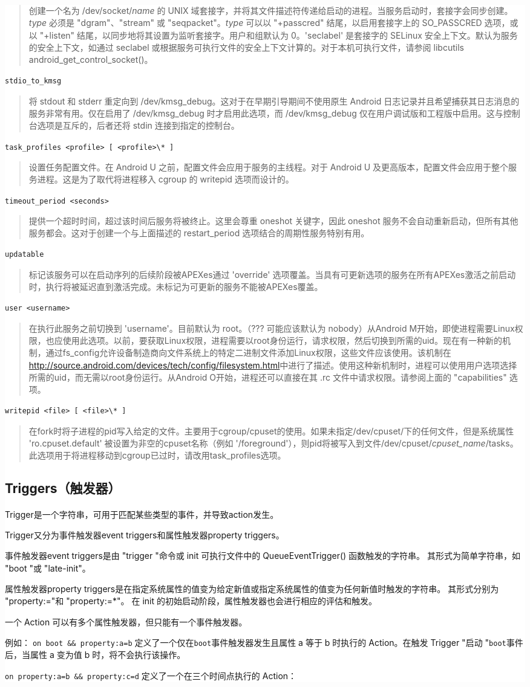 > 创建一个名为 /dev/socket/_name_ 的 UNIX 域套接字，并将其文件描述符传递给启动的进程。当服务启动时，套接字会同步创建。_type_ 必须是 "dgram"、"stream" 或 "seqpacket"。_type_ 可以以 "+passcred" 结尾，以启用套接字上的 SO_PASSCRED 选项，或以 "+listen" 结尾，以同步地将其设置为监听套接字。用户和组默认为 0。'seclabel' 是套接字的 SELinux 安全上下文。默认为服务的安全上下文，如通过 seclabel 或根据服务可执行文件的安全上下文计算的。对于本机可执行文件，请参阅 libcutils android\_get\_control\_socket()。

`stdio_to_kmsg`

> 将 stdout 和 stderr 重定向到 /dev/kmsg_debug。这对于在早期引导期间不使用原生 Android 日志记录并且希望捕获其日志消息的服务非常有用。仅在启用了 /dev/kmsg_debug 时才启用此选项，而 /dev/kmsg_debug 仅在用户调试版和工程版中启用。这与控制台选项是互斥的，后者还将 stdin 连接到指定的控制台。

`task_profiles <profile> [ <profile>\* ]`

> 设置任务配置文件。在 Android U 之前，配置文件会应用于服务的主线程。对于 Android U 及更高版本，配置文件会应用于整个服务进程。这是为了取代将进程移入 cgroup 的 writepid 选项而设计的。

`timeout_period <seconds>`

> 提供一个超时时间，超过该时间后服务将被终止。这里会尊重 oneshot 关键字，因此 oneshot 服务不会自动重新启动，但所有其他服务都会。这对于创建一个与上面描述的 restart_period 选项结合的周期性服务特别有用。

`updatable`

> 标记该服务可以在启动序列的后续阶段被APEXes通过 'override' 选项覆盖。当具有可更新选项的服务在所有APEXes激活之前启动时，执行将被延迟直到激活完成。未标记为可更新的服务不能被APEXes覆盖。

`user <username>`

> 在执行此服务之前切换到 'username'。目前默认为 root。（??? 可能应该默认为 nobody）从Android M开始，即使进程需要Linux权限，也应使用此选项。以前，要获取Linux权限，进程需要以root身份运行，请求权限，然后切换到所需的uid。现在有一种新的机制，通过fs\_config允许设备制造商向文件系统上的特定二进制文件添加Linux权限，这些文件应该使用。该机制在<http://source.android.com/devices/tech/config/filesystem.html>中进行了描述。使用这种新机制时，进程可以使用用户选项选择所需的uid，而无需以root身份运行。从Android O开始，进程还可以直接在其 .rc 文件中请求权限。请参阅上面的 "capabilities" 选项。

`writepid <file> [ <file>\* ]`

> 在fork时将子进程的pid写入给定的文件。主要用于cgroup/cpuset的使用。如果未指定/dev/cpuset/下的任何文件，但是系统属性 'ro.cpuset.default' 被设置为非空的cpuset名称（例如 '/foreground'），则pid将被写入到文件/dev/cpuset/_cpuset\_name_/tasks。此选项用于将进程移动到cgroup已过时，请改用task_profiles选项。



## Triggers（触发器）

Trigger是一个字符串，可用于匹配某些类型的事件，并导致action发生。

Trigger又分为事件触发器event triggers和属性触发器property triggers。

事件触发器event triggers是由 "trigger "命令或 init 可执行文件中的 QueueEventTrigger() 函数触发的字符串。 其形式为简单字符串，如 "boot "或 "late-init"。

属性触发器property triggers是在指定系统属性的值变为给定新值或指定系统属性的值变为任何新值时触发的字符串。 其形式分别为 "property:<name>=<value>"和 "property:<name>=\*"。 在 init 的初始启动阶段，属性触发器也会进行相应的评估和触发。

一个 Action 可以有多个属性触发器，但只能有一个事件触发器。

例如：
`on boot && property:a=b` 定义了一个仅在`boot`事件触发器发生且属性 a 等于 b 时执行的 Action。在触发 Trigger "启动 "`boot`事件后，当属性 a 变为值 b 时，将不会执行该操作。

`on property:a=b && property:c=d` 定义了一个在三个时间点执行的 Action：
